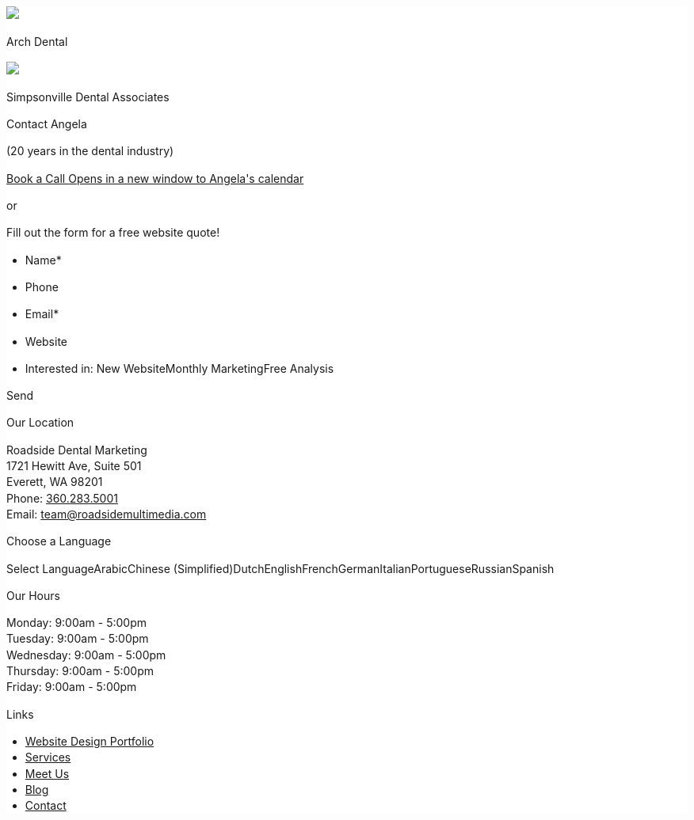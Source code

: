 <img src="https://www.roadsidedentalmarketing.com/wp-content/uploads/2020/04/arch-dental-website-preview.jpg" class="child-pages-image" />

Arch Dental

[](https://www.roadsidedentalmarketing.com/portfolio/case-studies/simpsonville-dental-associates/)

<img src="https://www.roadsidedentalmarketing.com/wp-content/uploads/2020/04/simpsonville-dental-website-preview.jpg" class="child-pages-image" />

Simpsonville Dental Associates

Contact Angela

(20 years in the dental industry)

<a href="https://app.hubspot.com/meetings/angela330" class="book-call">Book a Call <span class="sr-only">Opens in a new window to Angela's calendar</span></a>

or

Fill out the form for a free website quote!

-   <span id="field_17_1">Name<span class="gfield_required"><span class="gfield_required gfield_required_asterisk">\*</span></span></span>

-   <span id="field_17_9">Phone</span>

-   <span id="field_17_7">Email<span class="gfield_required"><span class="gfield_required gfield_required_asterisk">\*</span></span></span>

-   <span id="field_17_4">Website</span>

-   <span id="field_17_5">Interested in:</span>
    New WebsiteMonthly MarketingFree Analysis

Send

Our Location

Roadside Dental Marketing  
1721 Hewitt Ave, Suite 501  
Everett, WA 98201  
Phone: [360.283.5001](tel:360.283.5001)  
Email: <team@roadsidemultimedia.com>

Choose a Language

Select LanguageArabicChinese (Simplified)DutchEnglishFrenchGermanItalianPortugueseRussianSpanish

Our Hours

Monday: 9:00am - 5:00pm  
Tuesday: 9:00am - 5:00pm  
Wednesday: 9:00am - 5:00pm  
Thursday: 9:00am - 5:00pm  
Friday: 9:00am - 5:00pm

Links

-   <span id="menu-item-43387"><a href="https://www.roadsidedentalmarketing.com/portfolio/" class="menu-image-title-after"><span class="menu-image-title">Website Design Portfolio</span></a></span>
-   <span id="menu-item-43386"><a href="https://www.roadsidedentalmarketing.com/services/marketing/" class="menu-image-title-after"><span class="menu-image-title">Services</span></a></span>
-   <span id="menu-item-43383"><a href="https://www.roadsidedentalmarketing.com/meet-the-team/" class="menu-image-title-after"><span class="menu-image-title">Meet Us</span></a></span>
-   <span id="menu-item-17735"><a href="https://www.roadsidedentalmarketing.com/blog/" class="menu-image-title-after"><span class="menu-image-title">Blog</span></a></span>
-   <span id="menu-item-17731"><a href="https://www.roadsidedentalmarketing.com/contact/" class="menu-image-title-after"><span class="menu-image-title">Contact</span></a></span>
